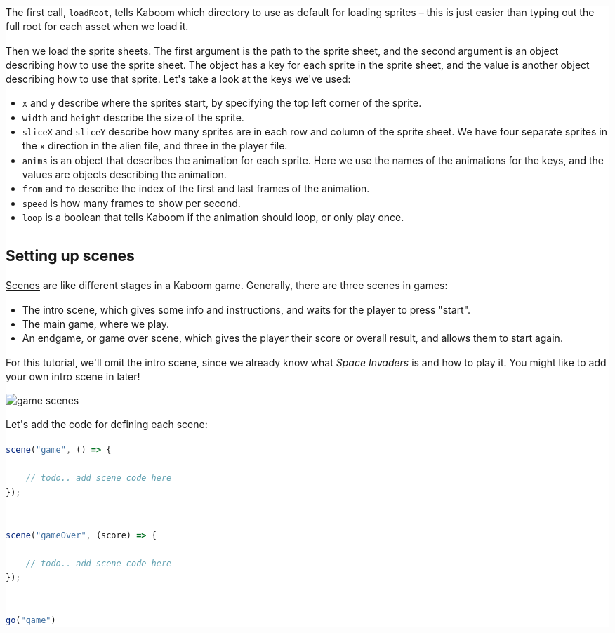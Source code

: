The first call, `loadRoot`, tells Kaboom which directory to use as default for loading sprites – this is just easier than typing out the full root for each asset when we load it. 

Then we load the sprite sheets. The first argument is the path to the sprite sheet, and the second argument is an object describing how to use the sprite sheet. The object has a key for each sprite in the sprite sheet, and the value is another object describing how to use that sprite. Let's take a look at the keys we've used:
* `x` and `y` describe where the sprites start, by specifying the top left corner of the sprite.
* `width` and `height` describe the size of the sprite.
* `sliceX` and `sliceY` describe how many sprites are in each row and column of the sprite sheet. We have four separate sprites in the `x` direction in the alien file, and three in the player file.
* `anims` is an object that describes the animation for each sprite. Here we use the names of the animations for the keys, and the values are objects describing the animation.
* `from` and `to` describe the index of the first and last frames of the animation.
* `speed` is how many frames to show per second.
* `loop` is a boolean that tells Kaboom if the animation should loop, or only play once.

## Setting up scenes

[Scenes](https://kaboomjs.com/#scene) are like different stages in a Kaboom game. Generally, there are three scenes in games:

- The intro scene, which gives some info and instructions, and waits for the player to press "start".
- The main game, where we play.
- An endgame, or game over scene, which gives the player their score or overall result, and allows them to start again. 

For this tutorial, we'll omit the intro scene, since we already know what *Space Invaders* is and how to play it. You might like to add your own intro scene in later!

<img src="https://docs.replit.com/images/tutorials/41-space-invaders-kaboom/game-scenes.png"
    alt="game scenes"
    style="width: 350px !important; height: 40% !important;"/>


Let's add the code for defining each scene: 

```js
scene("game", () => {

	// todo.. add scene code here
});


scene("gameOver", (score) => {

	// todo.. add scene code here	
});


go("game")
```
